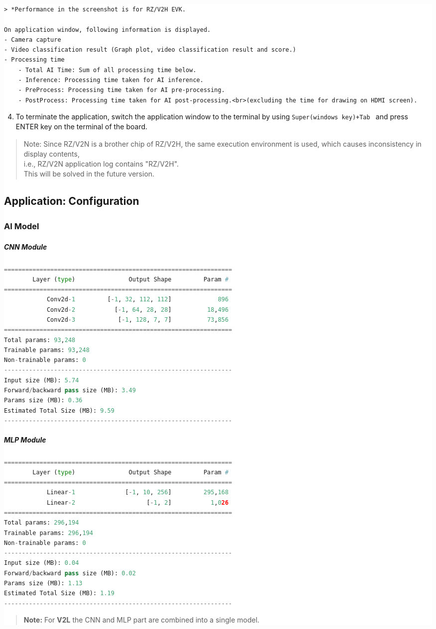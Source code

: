     > *Performance in the screenshot is for RZ/V2H EVK.

    On application window, following information is displayed.  
    - Camera capture  
    - Video classification result (Graph plot, video classification result and score.)
    - Processing time  
        - Total AI Time: Sum of all processing time below.  
        - Inference: Processing time taken for AI inference.  
        - PreProcess: Processing time taken for AI pre-processing.  
        - PostProcess: Processing time taken for AI post-processing.<br>(excluding the time for drawing on HDMI screen).  
        
4. To terminate the application, switch the application window to the terminal by using `Super(windows key)+Tab ` and press ENTER key on the terminal of the board.

> Note: Since RZ/V2N is a brother chip of RZ/V2H, the same execution environment is used, which causes inconsistency in display contents,  
 i.e., RZ/V2N application log contains "RZ/V2H".  
 This will be solved in the future version.

## Application: Configuration 
### AI Model

##### CNN Module

```python
================================================================
        Layer (type)               Output Shape         Param #
================================================================
            Conv2d-1         [-1, 32, 112, 112]             896
            Conv2d-2           [-1, 64, 28, 28]          18,496
            Conv2d-3            [-1, 128, 7, 7]          73,856
================================================================
Total params: 93,248
Trainable params: 93,248
Non-trainable params: 0
----------------------------------------------------------------
Input size (MB): 5.74
Forward/backward pass size (MB): 3.49
Params size (MB): 0.36
Estimated Total Size (MB): 9.59
----------------------------------------------------------------
```

##### MLP Module

```python
================================================================
        Layer (type)               Output Shape         Param #
================================================================
            Linear-1              [-1, 10, 256]         295,168
            Linear-2                    [-1, 2]           1,026
================================================================
Total params: 296,194
Trainable params: 296,194
Non-trainable params: 0
----------------------------------------------------------------
Input size (MB): 0.04
Forward/backward pass size (MB): 0.02
Params size (MB): 1.13
Estimated Total Size (MB): 1.19
----------------------------------------------------------------

```
>**Note:** For **V2L** the CNN and MLP part are combined into a single model.
